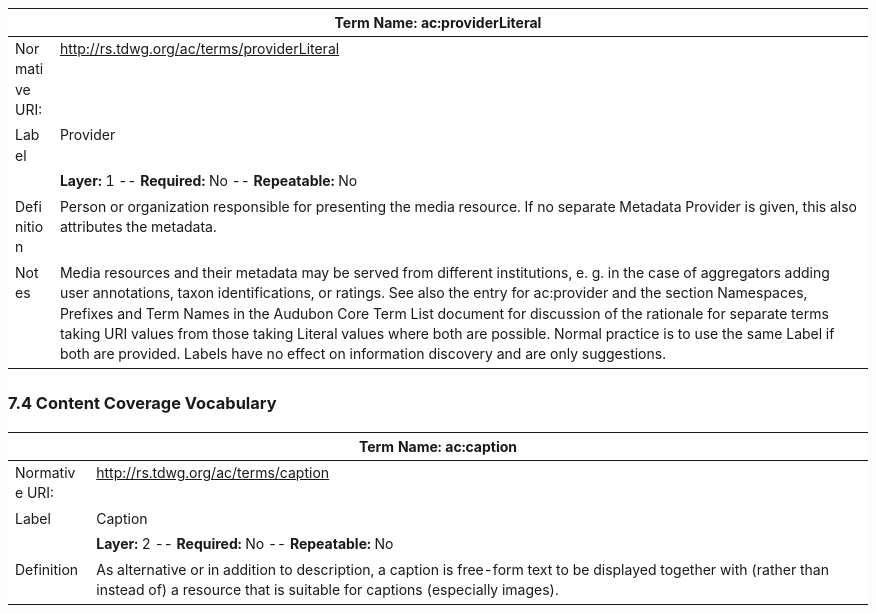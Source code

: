 <table>
	<thead>
		<tr>
			<th colspan="2"><a id="ac_providerLiteral"></a>Term Name: ac:providerLiteral</th>
		</tr>
	</thead>
	<tbody>
		<tr>
			<td>Normative URI:</td>
			<td><a href="http://rs.tdwg.org/ac/terms/providerLiteral">http://rs.tdwg.org/ac/terms/providerLiteral</a></td>
		</tr>
		<tr>
			<td>Label</td>
			<td>Provider</td>
		</tr>
		<tr>
			<td></td>
			<td><b>Layer:</b> 1 -- <b>Required:</b> No -- <b>Repeatable:</b> No</td>
		</tr>
		<tr>
			<td>Definition</td>
			<td>Person or organization responsible for presenting the media resource. If no separate Metadata Provider is given, this also attributes the metadata.</td>
		</tr>
		<tr>
			<td>Notes</td>
			<td>Media resources and their metadata may be served from different institutions, e. g. in the case of aggregators adding user annotations, taxon identifications, or ratings. See also the entry for ac:provider and the section Namespaces, Prefixes and Term Names in the Audubon Core Term List document for discussion of the rationale for separate terms taking URI values from those taking Literal values where both are possible. Normal practice is to use the same Label if both are provided. Labels have no effect on information discovery and are only suggestions.</td>
		</tr>
	</tbody>
</table>


### 7.4 Content Coverage Vocabulary

<table>
	<thead>
		<tr>
			<th colspan="2"><a id="ac_caption"></a>Term Name: ac:caption</th>
		</tr>
	</thead>
	<tbody>
		<tr>
			<td>Normative URI:</td>
			<td><a href="http://rs.tdwg.org/ac/terms/caption">http://rs.tdwg.org/ac/terms/caption</a></td>
		</tr>
		<tr>
			<td>Label</td>
			<td>Caption</td>
		</tr>
		<tr>
			<td></td>
			<td><b>Layer:</b> 2 -- <b>Required:</b> No -- <b>Repeatable:</b> No</td>
		</tr>
		<tr>
			<td>Definition</td>
			<td>As alternative or in addition to description, a caption is free-form text to be displayed together with (rather than instead of) a resource that is suitable for captions (especially images).</td>
		</tr>